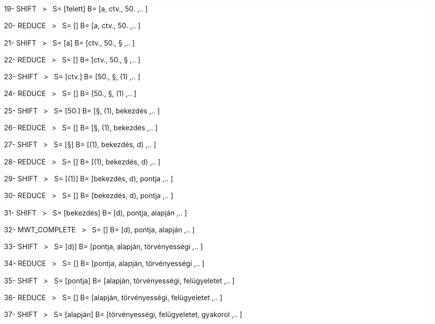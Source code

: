 19- SHIFT&nbsp;&nbsp;&nbsp;>&nbsp;&nbsp;&nbsp;S= [felett]   B= [a, ctv., 50. ,.. ]



20- REDUCE&nbsp;&nbsp;&nbsp;>&nbsp;&nbsp;&nbsp;S= []   B= [a, ctv., 50. ,.. ]



21- SHIFT&nbsp;&nbsp;&nbsp;>&nbsp;&nbsp;&nbsp;S= [a]   B= [ctv., 50., § ,.. ]



22- REDUCE&nbsp;&nbsp;&nbsp;>&nbsp;&nbsp;&nbsp;S= []   B= [ctv., 50., § ,.. ]



23- SHIFT&nbsp;&nbsp;&nbsp;>&nbsp;&nbsp;&nbsp;S= [ctv.]   B= [50., §, (1) ,.. ]



24- REDUCE&nbsp;&nbsp;&nbsp;>&nbsp;&nbsp;&nbsp;S= []   B= [50., §, (1) ,.. ]



25- SHIFT&nbsp;&nbsp;&nbsp;>&nbsp;&nbsp;&nbsp;S= [50.]   B= [§, (1), bekezdés ,.. ]



26- REDUCE&nbsp;&nbsp;&nbsp;>&nbsp;&nbsp;&nbsp;S= []   B= [§, (1), bekezdés ,.. ]



27- SHIFT&nbsp;&nbsp;&nbsp;>&nbsp;&nbsp;&nbsp;S= [§]   B= [(1), bekezdés, d) ,.. ]



28- REDUCE&nbsp;&nbsp;&nbsp;>&nbsp;&nbsp;&nbsp;S= []   B= [(1), bekezdés, d) ,.. ]



29- SHIFT&nbsp;&nbsp;&nbsp;>&nbsp;&nbsp;&nbsp;S= [(1)]   B= [bekezdés, d), pontja ,.. ]



30- REDUCE&nbsp;&nbsp;&nbsp;>&nbsp;&nbsp;&nbsp;S= []   B= [bekezdés, d), pontja ,.. ]



31- SHIFT&nbsp;&nbsp;&nbsp;>&nbsp;&nbsp;&nbsp;S= [bekezdés]   B= [d), pontja, alapján ,.. ]



32- MWT_COMPLETE&nbsp;&nbsp;&nbsp;>&nbsp;&nbsp;&nbsp;S= []   B= [d), pontja, alapján ,.. ]



33- SHIFT&nbsp;&nbsp;&nbsp;>&nbsp;&nbsp;&nbsp;S= [d)]   B= [pontja, alapján, törvényességi ,.. ]



34- REDUCE&nbsp;&nbsp;&nbsp;>&nbsp;&nbsp;&nbsp;S= []   B= [pontja, alapján, törvényességi ,.. ]



35- SHIFT&nbsp;&nbsp;&nbsp;>&nbsp;&nbsp;&nbsp;S= [pontja]   B= [alapján, törvényességi, felügyeletet ,.. ]



36- REDUCE&nbsp;&nbsp;&nbsp;>&nbsp;&nbsp;&nbsp;S= []   B= [alapján, törvényességi, felügyeletet ,.. ]



37- SHIFT&nbsp;&nbsp;&nbsp;>&nbsp;&nbsp;&nbsp;S= [alapján]   B= [törvényességi, felügyeletet, gyakorol ,.. ]
